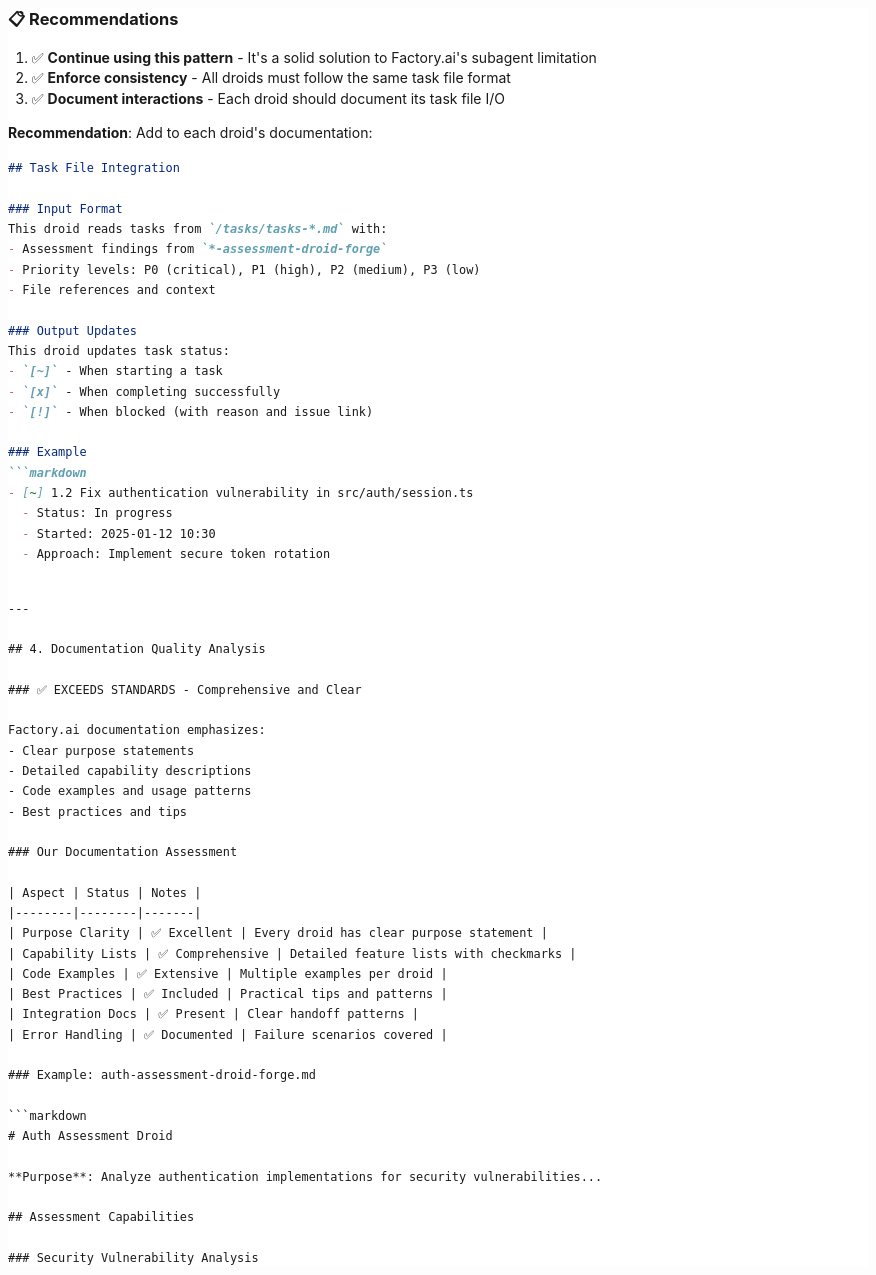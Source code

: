 ### 📋 Recommendations

1. ✅ **Continue using this pattern** - It's a solid solution to Factory.ai's subagent limitation
2. ✅ **Enforce consistency** - All droids must follow the same task file format
3. ✅ **Document interactions** - Each droid should document its task file I/O

**Recommendation**: Add to each droid's documentation:

```markdown
## Task File Integration

### Input Format
This droid reads tasks from `/tasks/tasks-*.md` with:
- Assessment findings from `*-assessment-droid-forge`
- Priority levels: P0 (critical), P1 (high), P2 (medium), P3 (low)
- File references and context

### Output Updates
This droid updates task status:
- `[~]` - When starting a task
- `[x]` - When completing successfully
- `[!]` - When blocked (with reason and issue link)

### Example
```markdown
- [~] 1.2 Fix authentication vulnerability in src/auth/session.ts
  - Status: In progress
  - Started: 2025-01-12 10:30
  - Approach: Implement secure token rotation
```
```

---

## 4. Documentation Quality Analysis

### ✅ EXCEEDS STANDARDS - Comprehensive and Clear

Factory.ai documentation emphasizes:
- Clear purpose statements
- Detailed capability descriptions
- Code examples and usage patterns
- Best practices and tips

### Our Documentation Assessment

| Aspect | Status | Notes |
|--------|--------|-------|
| Purpose Clarity | ✅ Excellent | Every droid has clear purpose statement |
| Capability Lists | ✅ Comprehensive | Detailed feature lists with checkmarks |
| Code Examples | ✅ Extensive | Multiple examples per droid |
| Best Practices | ✅ Included | Practical tips and patterns |
| Integration Docs | ✅ Present | Clear handoff patterns |
| Error Handling | ✅ Documented | Failure scenarios covered |

### Example: auth-assessment-droid-forge.md

```markdown
# Auth Assessment Droid

**Purpose**: Analyze authentication implementations for security vulnerabilities...

## Assessment Capabilities

### Security Vulnerability Analysis
```
